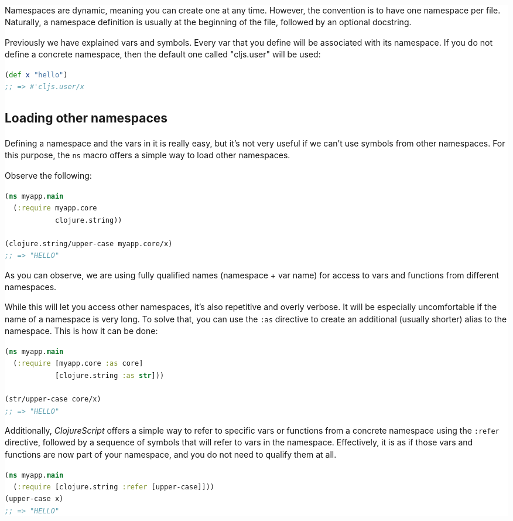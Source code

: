 Namespaces are dynamic, meaning you can create one at any time. However,
the convention is to have one namespace per file. Naturally, a namespace
definition is usually at the beginning of the file, followed by an
optional docstring.

Previously we have explained vars and symbols. Every var that you define
will be associated with its namespace. If you do not define a concrete
namespace, then the default one called "cljs.user" will be used:

``` clojure
(def x "hello")
;; => #'cljs.user/x
```

## Loading other namespaces

Defining a namespace and the vars in it is really easy, but it’s not
very useful if we can’t use symbols from other namespaces. For this
purpose, the `ns` macro offers a simple way to load other namespaces.

Observe the following:

``` clojure
(ns myapp.main
  (:require myapp.core
            clojure.string))

(clojure.string/upper-case myapp.core/x)
;; => "HELLO"
```

As you can observe, we are using fully qualified names (namespace + var
name) for access to vars and functions from different namespaces.

While this will let you access other namespaces, it’s also repetitive
and overly verbose. It will be especially uncomfortable if the name of a
namespace is very long. To solve that, you can use the `:as` directive
to create an additional (usually shorter) alias to the namespace. This
is how it can be done:

``` clojure
(ns myapp.main
  (:require [myapp.core :as core]
            [clojure.string :as str]))

(str/upper-case core/x)
;; => "HELLO"
```

Additionally, *ClojureScript* offers a simple way to refer to specific
vars or functions from a concrete namespace using the `:refer`
directive, followed by a sequence of symbols that will refer to vars in
the namespace. Effectively, it is as if those vars and functions are now
part of your namespace, and you do not need to qualify them at all.

``` clojure
(ns myapp.main
  (:require [clojure.string :refer [upper-case]]))
(upper-case x)
;; => "HELLO"
```
